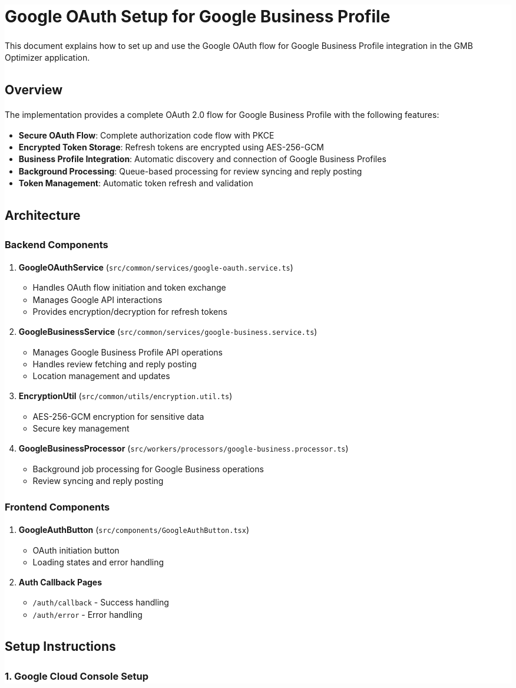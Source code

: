 # Google OAuth Setup for Google Business Profile

This document explains how to set up and use the Google OAuth flow for Google Business Profile integration in the GMB Optimizer application.

## Overview

The implementation provides a complete OAuth 2.0 flow for Google Business Profile with the following features:

- **Secure OAuth Flow**: Complete authorization code flow with PKCE
- **Encrypted Token Storage**: Refresh tokens are encrypted using AES-256-GCM
- **Business Profile Integration**: Automatic discovery and connection of Google Business Profiles
- **Background Processing**: Queue-based processing for review syncing and reply posting
- **Token Management**: Automatic token refresh and validation

## Architecture

### Backend Components

1. **GoogleOAuthService** (`src/common/services/google-oauth.service.ts`)
   - Handles OAuth flow initiation and token exchange
   - Manages Google API interactions
   - Provides encryption/decryption for refresh tokens

2. **GoogleBusinessService** (`src/common/services/google-business.service.ts`)
   - Manages Google Business Profile API operations
   - Handles review fetching and reply posting
   - Location management and updates

3. **EncryptionUtil** (`src/common/utils/encryption.util.ts`)
   - AES-256-GCM encryption for sensitive data
   - Secure key management

4. **GoogleBusinessProcessor** (`src/workers/processors/google-business.processor.ts`)
   - Background job processing for Google Business operations
   - Review syncing and reply posting

### Frontend Components

1. **GoogleAuthButton** (`src/components/GoogleAuthButton.tsx`)
   - OAuth initiation button
   - Loading states and error handling

2. **Auth Callback Pages**
   - `/auth/callback` - Success handling
   - `/auth/error` - Error handling

## Setup Instructions

### 1. Google Cloud Console Setup
